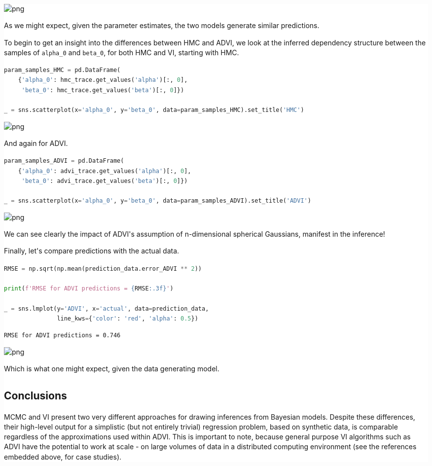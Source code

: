 ![png]({filename}/images/data_science/mcmc_vi_pymc3/output_34_1.png)

As we might expect, given the parameter estimates, the two models generate similar predictions. 

To begin to get an insight into the differences between HMC and ADVI, we look at the inferred dependency structure between the samples of `alpha_0` and `beta_0`, for both HMC and VI, starting with HMC.

```python
param_samples_HMC = pd.DataFrame(
    {'alpha_0': hmc_trace.get_values('alpha')[:, 0], 
     'beta_0': hmc_trace.get_values('beta')[:, 0]})

_ = sns.scatterplot(x='alpha_0', y='beta_0', data=param_samples_HMC).set_title('HMC')
```

![png]({filename}/images/data_science/mcmc_vi_pymc3/output_36_0.png)

And again for ADVI.

```python
param_samples_ADVI = pd.DataFrame(
    {'alpha_0': advi_trace.get_values('alpha')[:, 0], 
     'beta_0': advi_trace.get_values('beta')[:, 0]})

_ = sns.scatterplot(x='alpha_0', y='beta_0', data=param_samples_ADVI).set_title('ADVI')
```

![png]({filename}/images/data_science/mcmc_vi_pymc3/output_38_0.png)

We can see clearly the impact of ADVI's assumption of n-dimensional spherical Gaussians, manifest in the inference!

Finally, let's compare predictions with the actual data.

```python
RMSE = np.sqrt(np.mean(prediction_data.error_ADVI ** 2))

print(f'RMSE for ADVI predictions = {RMSE:.3f}')

_ = sns.lmplot(y='ADVI', x='actual', data=prediction_data, 
               line_kws={'color': 'red', 'alpha': 0.5})
```

    RMSE for ADVI predictions = 0.746

![png]({filename}/images/data_science/mcmc_vi_pymc3/output_40_1.png)

Which is what one might expect, given the data generating model.

## Conclusions

MCMC and VI present two very different approaches for drawing inferences from Bayesian models. Despite these differences, their high-level output for a simplistic (but not entirely trivial) regression problem, based on synthetic data, is comparable regardless of the approximations used within ADVI. This is important to note, because general purpose VI algorithms such as ADVI have the potential to work at scale - on large volumes of data in a distributed computing environment (see the references embedded above, for case studies).
